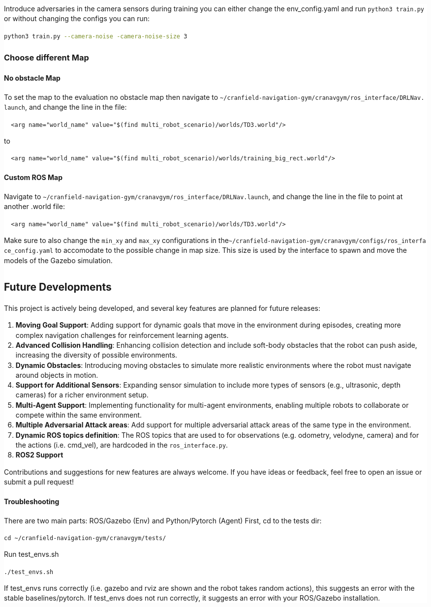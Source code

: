 Introduce adversaries in the camera sensors during training you can either change the env_config.yaml and run ```python3 train.py``` or without changing the configs you can run:
```bash
python3 train.py --camera-noise -camera-noise-size 3
```

### Choose different Map
#### No obstacle Map
To set the map to the evaluation no obstacle map then navigate to ```~/cranfield-navigation-gym/cranavgym/ros_interface/DRLNav.launch```, and change the line in the file:
```
  <arg name="world_name" value="$(find multi_robot_scenario)/worlds/TD3.world"/>
``` 
to
```
  <arg name="world_name" value="$(find multi_robot_scenario)/worlds/training_big_rect.world"/>
``` 

#### Custom ROS Map
Navigate to ```~/cranfield-navigation-gym/cranavgym/ros_interface/DRLNav.launch```, and change the line in the file to point at another .world file:
```
  <arg name="world_name" value="$(find multi_robot_scenario)/worlds/TD3.world"/>
``` 
Make sure to also change the ```min_xy``` and ```max_xy``` configurations in the```~/cranfield-navigation-gym/cranavgym/configs/ros_interface_config.yaml``` to accomodate to the possible change in map size. This size is used by the interface to spawn and move the models of the Gazebo simulation.

## Future Developments

This project is actively being developed, and several key features are planned for future releases:

1. **Moving Goal Support**: Adding support for dynamic goals that move in the environment during episodes, creating more complex navigation challenges for reinforcement learning agents.
2. **Advanced Collision Handling**: Enhancing collision detection and include soft-body obstacles that the robot can push aside, increasing the diversity of possible environments.
3. **Dynamic Obstacles**: Introducing moving obstacles to simulate more realistic environments where the robot must navigate around objects in motion.
4. **Support for Additional Sensors**: Expanding sensor simulation to include more types of sensors (e.g., ultrasonic, depth cameras) for a richer environment setup.
5. **Multi-Agent Support**: Implementing functionality for multi-agent environments, enabling multiple robots to collaborate or compete within the same environment.
6. **Multiple Adversarial Attack areas**: Add support for multiple adversarial attack areas of the same type in the environment.
7. **Dynamic ROS topics definition**: The ROS topics that are used to for observations (e.g. odometry, velodyne, camera) and for the actions (i.e. cmd_vel), are hardcoded in the ```ros_interface.py```.
8. **ROS2 Support**

Contributions and suggestions for new features are always welcome. If you have ideas or feedback, feel free to open an issue or submit a pull request!


#### Troubleshooting
There are two main parts: ROS/Gazebo (Env) and Python/Pytorch (Agent)
First, cd to the tests dir:
```
cd ~/cranfield-navigation-gym/cranavgym/tests/
```  
Run test_envs.sh
```
./test_envs.sh
```
If test_envs runs correctly (i.e. gazebo and rviz are shown and the robot takes random actions), this suggests an error with the stable baselines/pytorch.
If test_envs does not run correctly, it suggests an error with your ROS/Gazebo installation.
